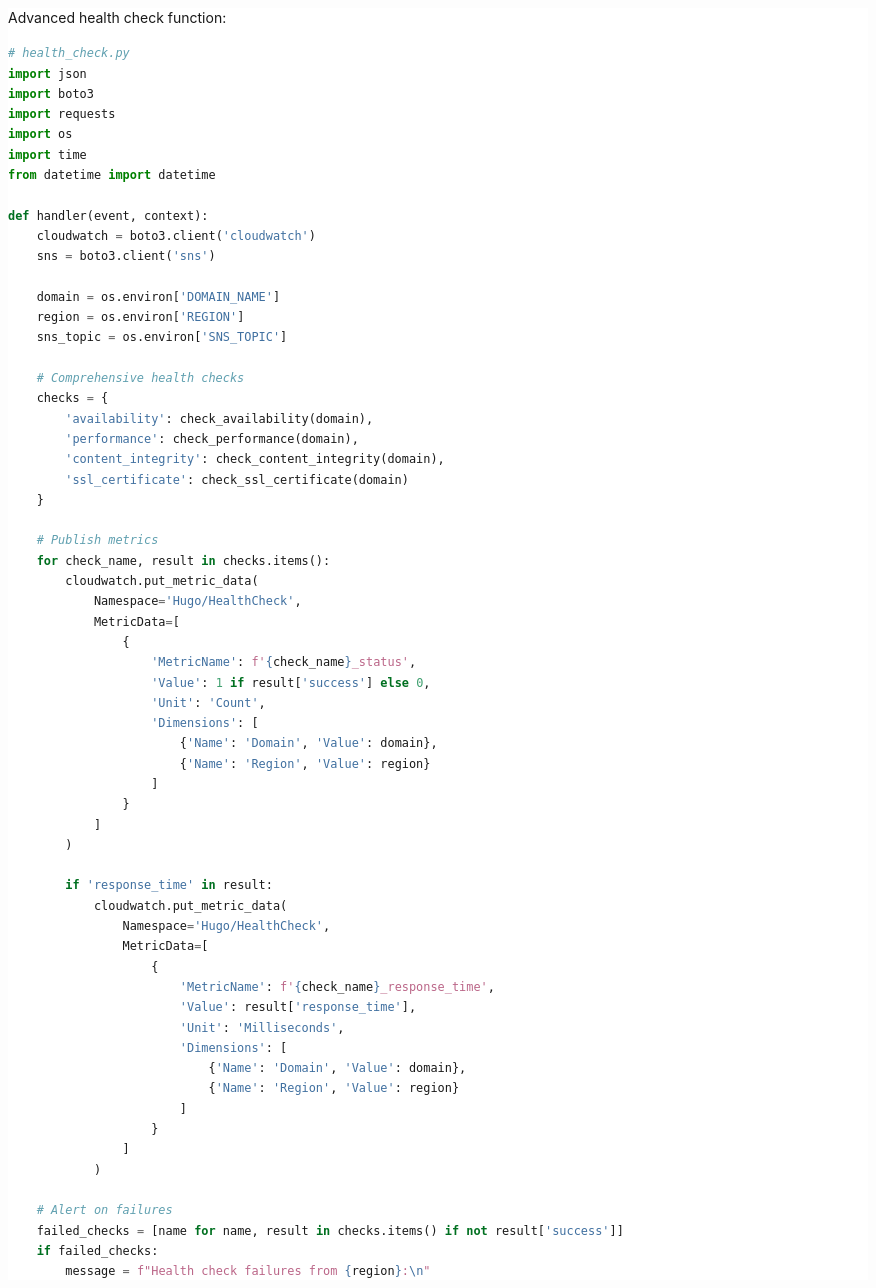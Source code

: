 Advanced health check function:

```python {linenos=inline}
# health_check.py
import json
import boto3
import requests
import os
import time
from datetime import datetime

def handler(event, context):
    cloudwatch = boto3.client('cloudwatch')
    sns = boto3.client('sns')
    
    domain = os.environ['DOMAIN_NAME']
    region = os.environ['REGION']
    sns_topic = os.environ['SNS_TOPIC']
    
    # Comprehensive health checks
    checks = {
        'availability': check_availability(domain),
        'performance': check_performance(domain),
        'content_integrity': check_content_integrity(domain),
        'ssl_certificate': check_ssl_certificate(domain)
    }
    
    # Publish metrics
    for check_name, result in checks.items():
        cloudwatch.put_metric_data(
            Namespace='Hugo/HealthCheck',
            MetricData=[
                {
                    'MetricName': f'{check_name}_status',
                    'Value': 1 if result['success'] else 0,
                    'Unit': 'Count',
                    'Dimensions': [
                        {'Name': 'Domain', 'Value': domain},
                        {'Name': 'Region', 'Value': region}
                    ]
                }
            ]
        )
        
        if 'response_time' in result:
            cloudwatch.put_metric_data(
                Namespace='Hugo/HealthCheck',
                MetricData=[
                    {
                        'MetricName': f'{check_name}_response_time',
                        'Value': result['response_time'],
                        'Unit': 'Milliseconds',
                        'Dimensions': [
                            {'Name': 'Domain', 'Value': domain},
                            {'Name': 'Region', 'Value': region}
                        ]
                    }
                ]
            )
    
    # Alert on failures
    failed_checks = [name for name, result in checks.items() if not result['success']]
    if failed_checks:
        message = f"Health check failures from {region}:\n"
```